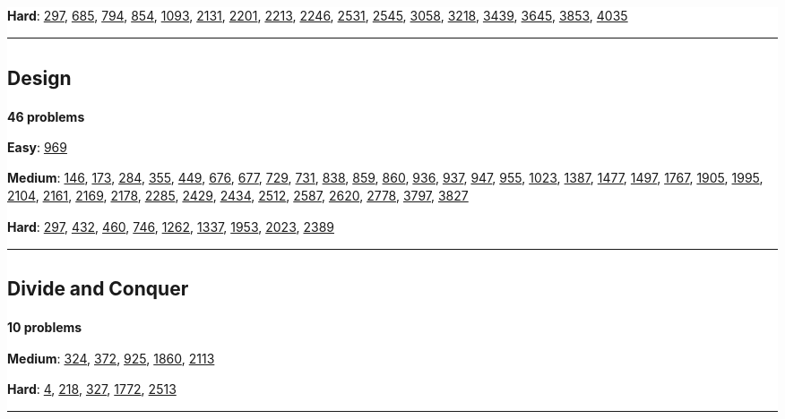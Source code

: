 **Hard**: [297](0297-serialize-and-deserialize-binary-tree.md), [685](0685-redundant-connection-ii.md), [794](0794-swim-in-rising-water.md), [854](0854-making-a-large-island.md), [1093](1093-recover-a-tree-from-preorder-traversal.md), [2131](2131-smallest-missing-genetic-value-in-each-subtree.md), [2201](2201-valid-arrangement-of-pairs.md), [2213](2213-find-all-people-with-secret.md), [2246](2246-maximum-employees-to-be-invited-to-a-meeting.md), [2531](2531-create-components-with-same-value.md), [2545](2545-height-of-binary-tree-after-subtree-removal-queries.md), [3058](3058-maximum-number-of-k-divisible-components.md), [3218](3218-find-number-of-coins-to-place-in-tree-nodes.md), [3439](3439-find-minimum-diameter-after-merging-two-trees.md), [3645](3645-maximize-the-number-of-target-nodes-after-connecting-trees-ii.md), [3853](3853-minimum-weighted-subgraph-with-the-required-paths-ii.md), [4035](4035-maximum-partition-factor.md)

---

## Design

**46 problems**


**Easy**: [969](0969-number-of-recent-calls.md)

**Medium**: [146](0146-lru-cache.md), [173](0173-binary-search-tree-iterator.md), [284](0284-peeking-iterator.md), [355](0355-design-twitter.md), [449](0449-serialize-and-deserialize-bst.md), [676](0676-implement-magic-dictionary.md), [677](0677-map-sum-pairs.md), [729](0729-my-calendar-i.md), [731](0731-my-calendar-ii.md), [838](0838-design-linked-list.md), [859](0859-design-circular-deque.md), [860](0860-design-circular-queue.md), [936](0936-rle-iterator.md), [937](0937-online-stock-span.md), [947](0947-online-election.md), [955](0955-complete-binary-tree-inserter.md), [1023](1023-time-based-key-value-store.md), [1387](1387-find-elements-in-a-contaminated-binary-tree.md), [1477](1477-product-of-the-last-k-numbers.md), [1497](1497-design-a-stack-with-increment-operation.md), [1767](1767-design-front-middle-back-queue.md), [1905](1905-design-authentication-manager.md), [1995](1995-finding-pairs-with-a-certain-sum.md), [2104](2104-operations-on-tree.md), [2161](2161-stock-price-fluctuation.md), [2169](2169-simple-bank-system.md), [2178](2178-walking-robot-simulation-ii.md), [2285](2285-design-bitset.md), [2429](2429-design-a-food-rating-system.md), [2434](2434-design-a-number-container-system.md), [2512](2512-longest-uploaded-prefix.md), [2587](2587-design-memory-allocator.md), [2620](2620-find-consecutive-integers-from-a-data-stream.md), [2778](2778-frequency-tracker.md), [3797](3797-design-spreadsheet.md), [3827](3827-implement-router.md)

**Hard**: [297](0297-serialize-and-deserialize-binary-tree.md), [432](0432-all-oone-data-structure.md), [460](0460-lfu-cache.md), [746](0746-prefix-and-suffix-search.md), [1262](1262-online-majority-element-in-subarray.md), [1337](1337-design-skiplist.md), [1953](1953-finding-mk-average.md), [2023](2023-design-movie-rental-system.md), [2389](2389-design-a-text-editor.md)

---

## Divide and Conquer

**10 problems**


**Medium**: [324](0324-wiggle-sort-ii.md), [372](0372-super-pow.md), [925](0925-construct-binary-tree-from-preorder-and-postorder-traversal.md), [1860](1860-find-kth-largest-xor-coordinate-value.md), [2113](2113-find-the-kth-largest-integer-in-the-array.md)

**Hard**: [4](0004-median-of-two-sorted-arrays.md), [218](0218-the-skyline-problem.md), [327](0327-count-of-range-sum.md), [1772](1772-create-sorted-array-through-instructions.md), [2513](2513-number-of-pairs-satisfying-inequality.md)

---